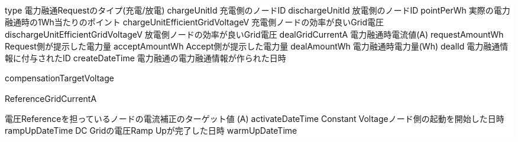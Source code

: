 </tr>
<tr class="even">
<td>type</td>
<td>電力融通Requestのタイプ(充電/放電)</td>
</tr>
<tr class="odd">
<td>chargeUnitId</td>
<td>充電側のノードID</td>
</tr>
<tr class="even">
<td>dischargeUnitId</td>
<td>放電側のノードID</td>
</tr>
<tr class="odd">
<td>pointPerWh</td>
<td>実際の電力融通時の1Wh当たりのポイント</td>
</tr>
<tr class="even">
<td>chargeUnitEfficientGridVoltageV</td>
<td>充電側ノードの効率が良いGrid電圧</td>
</tr>
<tr class="odd">
<td>dischargeUnitEfficientGridVoltageV</td>
<td>放電側ノードの効率が良いGrid電圧</td>
</tr>
<tr class="even">
<td>dealGridCurrentA</td>
<td>電力融通時電流値(A)</td>
</tr>
<tr class="odd">
<td>requestAmountWh</td>
<td>Request側が提示した電力量</td>
</tr>
<tr class="even">
<td>acceptAmountWh</td>
<td>Accept側が提示した電力量</td>
</tr>
<tr class="odd">
<td>dealAmountWh</td>
<td>電力融通時電力量(Wh)</td>
</tr>
<tr class="even">
<td>dealId</td>
<td>電力融通情報に付与されたID</td>
</tr>
<tr class="odd">
<td>createDateTime</td>
<td>電力融通の電力融通情報が作られた日時</td>
</tr>
<tr class="even">
<td><p>compensationTargetVoltage</p>
<p>ReferenceGridCurrentA</p></td>
<td>電圧Referenceを担っているノードの電流補正のターゲット値 (A)</td>
</tr>
<tr class="odd">
<td>activateDateTime</td>
<td>Constant Voltageノード側の起動を開始した日時</td>
</tr>
<tr class="even">
<td>rampUpDateTime</td>
<td>DC Gridの電圧Ramp Upが完了した日時</td>
</tr>
<tr class="odd">
<td>warmUpDateTime</td>